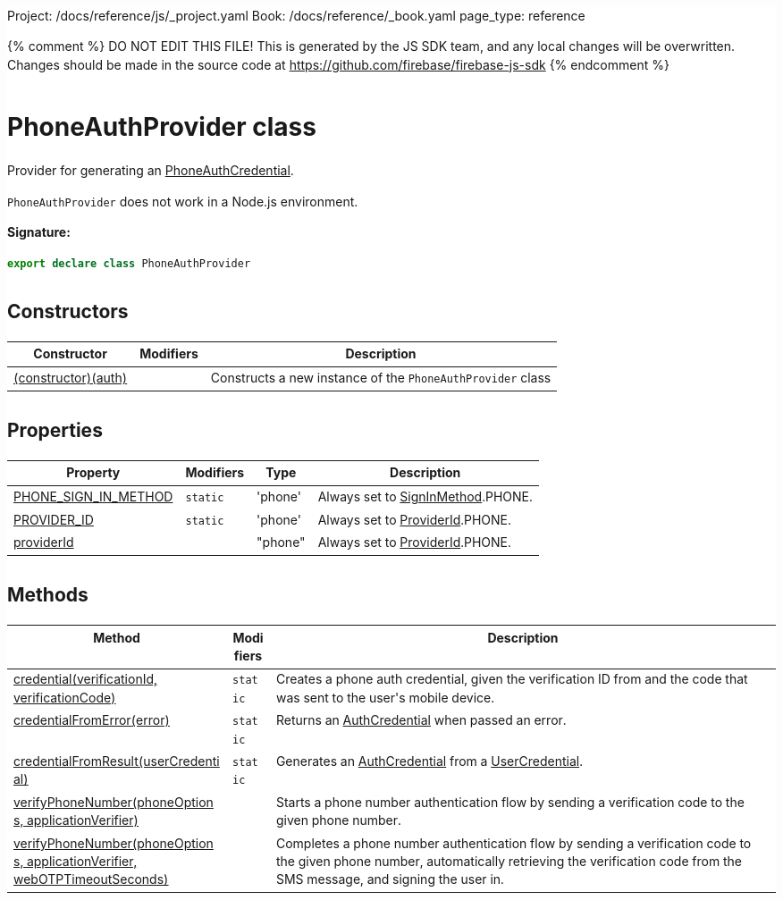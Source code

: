 Project: /docs/reference/js/_project.yaml
Book: /docs/reference/_book.yaml
page_type: reference

{% comment %}
DO NOT EDIT THIS FILE!
This is generated by the JS SDK team, and any local changes will be
overwritten. Changes should be made in the source code at
https://github.com/firebase/firebase-js-sdk
{% endcomment %}

# PhoneAuthProvider class
Provider for generating an [PhoneAuthCredential](./auth.phoneauthcredential.md#phoneauthcredential_class).

`PhoneAuthProvider` does not work in a Node.js environment.

<b>Signature:</b>

```typescript
export declare class PhoneAuthProvider 
```

## Constructors

|  Constructor | Modifiers | Description |
|  --- | --- | --- |
|  [(constructor)(auth)](./auth.phoneauthprovider.md#phoneauthproviderconstructor) |  | Constructs a new instance of the <code>PhoneAuthProvider</code> class |

## Properties

|  Property | Modifiers | Type | Description |
|  --- | --- | --- | --- |
|  [PHONE\_SIGN\_IN\_METHOD](./auth.phoneauthprovider.md#phoneauthproviderphone_sign_in_method) | <code>static</code> | 'phone' | Always set to [SignInMethod](./auth.md#signinmethod).PHONE. |
|  [PROVIDER\_ID](./auth.phoneauthprovider.md#phoneauthproviderprovider_id) | <code>static</code> | 'phone' | Always set to [ProviderId](./auth.md#providerid).PHONE. |
|  [providerId](./auth.phoneauthprovider.md#phoneauthproviderproviderid) |  | "phone" | Always set to [ProviderId](./auth.md#providerid).PHONE. |

## Methods

|  Method | Modifiers | Description |
|  --- | --- | --- |
|  [credential(verificationId, verificationCode)](./auth.phoneauthprovider.md#phoneauthprovidercredential) | <code>static</code> | Creates a phone auth credential, given the verification ID from  and the code that was sent to the user's mobile device. |
|  [credentialFromError(error)](./auth.phoneauthprovider.md#phoneauthprovidercredentialfromerror) | <code>static</code> | Returns an [AuthCredential](./auth.authcredential.md#authcredential_class) when passed an error. |
|  [credentialFromResult(userCredential)](./auth.phoneauthprovider.md#phoneauthprovidercredentialfromresult) | <code>static</code> | Generates an [AuthCredential](./auth.authcredential.md#authcredential_class) from a [UserCredential](./auth.usercredential.md#usercredential_interface). |
|  [verifyPhoneNumber(phoneOptions, applicationVerifier)](./auth.phoneauthprovider.md#phoneauthproviderverifyphonenumber) |  | Starts a phone number authentication flow by sending a verification code to the given phone number. |
|  [verifyPhoneNumber(phoneOptions, applicationVerifier, webOTPTimeoutSeconds)](./auth.phoneauthprovider.md#phoneauthproviderverifyphonenumber) |  | Completes a phone number authentication flow by sending a verification code to the given phone number, automatically retrieving the verification code from the SMS message, and signing the user in. |
